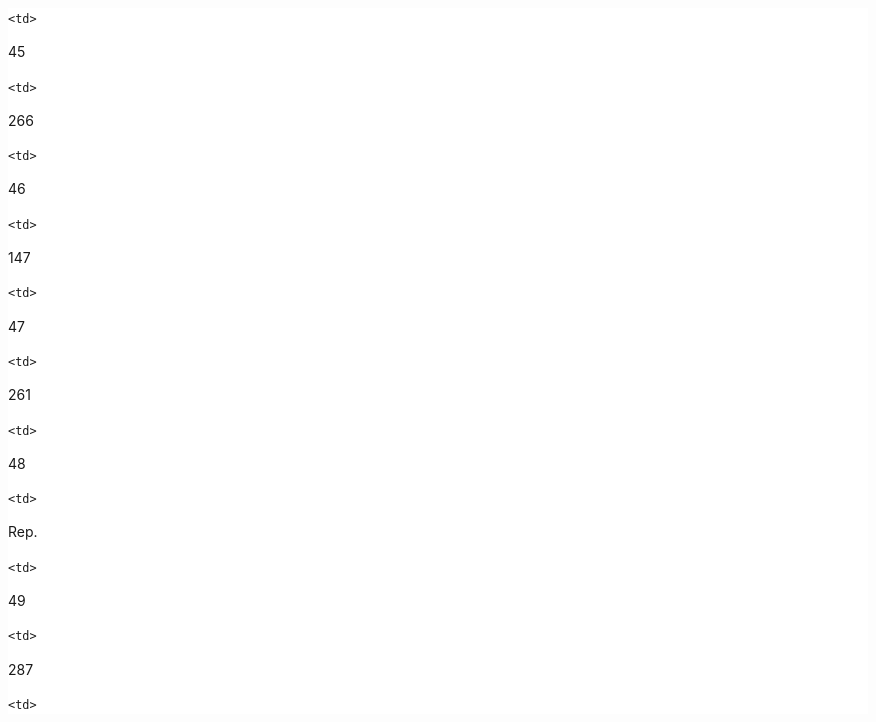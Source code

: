   </tr>

  <tr>

    <td> 

45  </td>

    <td> 

266  </td>

  </tr>

  <tr>

    <td> 

46  </td>

    <td> 

147  </td>

  </tr>

  <tr>

    <td> 

47  </td>

    <td> 

261  </td>

  </tr>

  <tr>

    <td> 

48  </td>

    <td> 

Rep.  </td>

  </tr>

  <tr>

    <td> 

49  </td>

    <td> 

287  </td>

  </tr>

  <tr>

    <td> 
